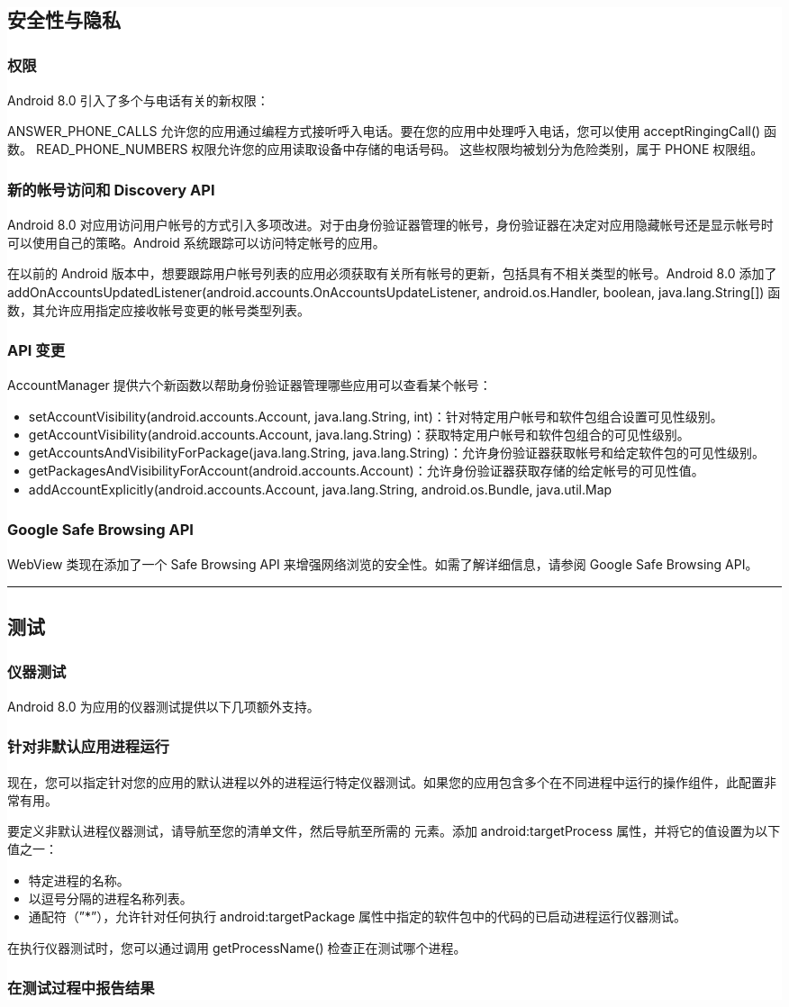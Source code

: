 ## 安全性与隐私

### 权限

Android 8.0 引入了多个与电话有关的新权限：

ANSWER_PHONE_CALLS 允许您的应用通过编程方式接听呼入电话。要在您的应用中处理呼入电话，您可以使用 acceptRingingCall() 函数。
READ_PHONE_NUMBERS 权限允许您的应用读取设备中存储的电话号码。
这些权限均被划分为危险类别，属于 PHONE 权限组。

### 新的帐号访问和 Discovery API

Android 8.0 对应用访问用户帐号的方式引入多项改进。对于由身份验证器管理的帐号，身份验证器在决定对应用隐藏帐号还是显示帐号时可以使用自己的策略。Android 系统跟踪可以访问特定帐号的应用。

在以前的 Android 版本中，想要跟踪用户帐号列表的应用必须获取有关所有帐号的更新，包括具有不相关类型的帐号。Android 8.0 添加了 addOnAccountsUpdatedListener(android.accounts.OnAccountsUpdateListener, android.os.Handler, boolean, java.lang.String[]) 函数，其允许应用指定应接收帐号变更的帐号类型列表。

### API 变更

AccountManager 提供六个新函数以帮助身份验证器管理哪些应用可以查看某个帐号： 
- setAccountVisibility(android.accounts.Account, java.lang.String, int)：针对特定用户帐号和软件包组合设置可见性级别。 
- getAccountVisibility(android.accounts.Account, java.lang.String)：获取特定用户帐号和软件包组合的可见性级别。 
- getAccountsAndVisibilityForPackage(java.lang.String, java.lang.String)：允许身份验证器获取帐号和给定软件包的可见性级别。 
- getPackagesAndVisibilityForAccount(android.accounts.Account)：允许身份验证器获取存储的给定帐号的可见性值。 
- addAccountExplicitly(android.accounts.Account, java.lang.String, android.os.Bundle, java.util.Map

### Google Safe Browsing API

WebView 类现在添加了一个 Safe Browsing API 来增强网络浏览的安全性。如需了解详细信息，请参阅 Google Safe Browsing API。

---

## 测试

### 仪器测试

Android 8.0 为应用的仪器测试提供以下几项额外支持。

### 针对非默认应用进程运行

现在，您可以指定针对您的应用的默认进程以外的进程运行特定仪器测试。如果您的应用包含多个在不同进程中运行的操作组件，此配置非常有用。

要定义非默认进程仪器测试，请导航至您的清单文件，然后导航至所需的 元素。添加 android:targetProcess 属性，并将它的值设置为以下值之一： 
- 特定进程的名称。 
- 以逗号分隔的进程名称列表。 
- 通配符（”*”），允许针对任何执行 android:targetPackage 属性中指定的软件包中的代码的已启动进程运行仪器测试。

在执行仪器测试时，您可以通过调用 getProcessName() 检查正在测试哪个进程。

### 在测试过程中报告结果
